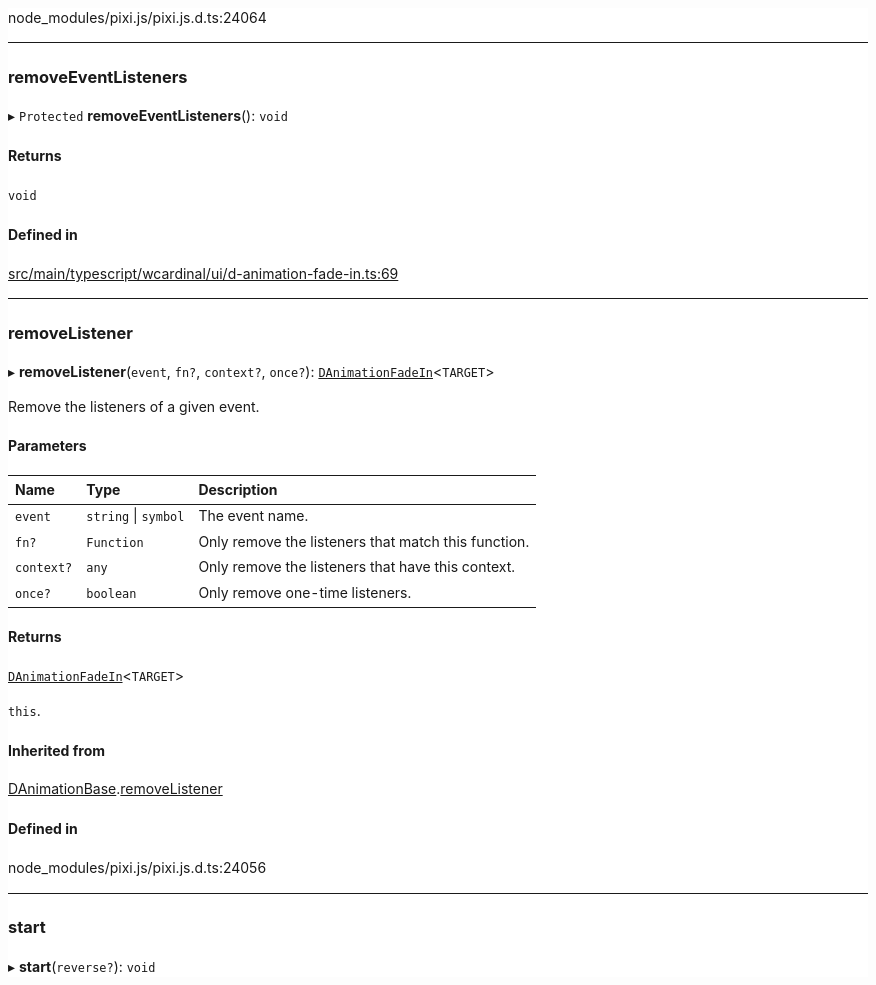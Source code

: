 node_modules/pixi.js/pixi.js.d.ts:24064

___

### removeEventListeners

▸ `Protected` **removeEventListeners**(): `void`

#### Returns

`void`

#### Defined in

[src/main/typescript/wcardinal/ui/d-animation-fade-in.ts:69](https://github.com/winter-cardinal/winter-cardinal-ui/blob/v0.205.1/src/main/typescript/wcardinal/ui/d-animation-fade-in.ts#L69)

___

### removeListener

▸ **removeListener**(`event`, `fn?`, `context?`, `once?`): [`DAnimationFadeIn`](DAnimationFadeIn.md)<`TARGET`\>

Remove the listeners of a given event.

#### Parameters

| Name | Type | Description |
| :------ | :------ | :------ |
| `event` | `string` \| `symbol` | The event name. |
| `fn?` | `Function` | Only remove the listeners that match this function. |
| `context?` | `any` | Only remove the listeners that have this context. |
| `once?` | `boolean` | Only remove one-time listeners. |

#### Returns

[`DAnimationFadeIn`](DAnimationFadeIn.md)<`TARGET`\>

`this`.

#### Inherited from

[DAnimationBase](DAnimationBase.md).[removeListener](DAnimationBase.md#removelistener)

#### Defined in

node_modules/pixi.js/pixi.js.d.ts:24056

___

### start

▸ **start**(`reverse?`): `void`
